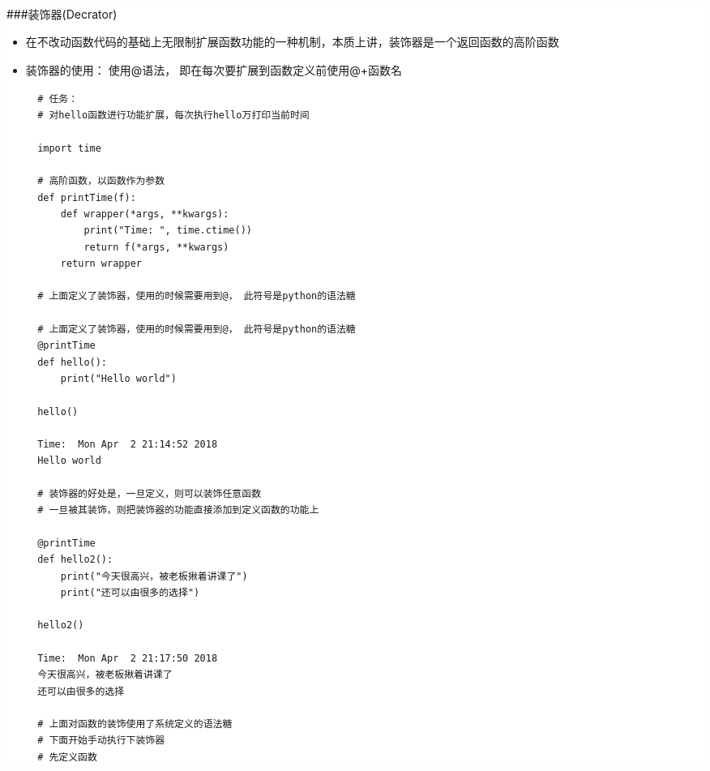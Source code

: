 ###装饰器(Decrator)
- 在不改动函数代码的基础上无限制扩展函数功能的一种机制，本质上讲，装饰器是一个返回函数的高阶函数
- 装饰器的使用： 使用@语法， 即在每次要扩展到函数定义前使用@+函数名

        # 任务：
        # 对hello函数进行功能扩展，每次执行hello万打印当前时间
        
        import time
        
        # 高阶函数，以函数作为参数
        def printTime(f):
            def wrapper(*args, **kwargs):
                print("Time: ", time.ctime())
                return f(*args, **kwargs)
            return wrapper
            
        # 上面定义了装饰器，使用的时候需要用到@， 此符号是python的语法糖

        # 上面定义了装饰器，使用的时候需要用到@， 此符号是python的语法糖
        @printTime
        def hello():
            print("Hello world")
            
        hello()
        
        Time:  Mon Apr  2 21:14:52 2018
        Hello world    
   
        # 装饰器的好处是，一旦定义，则可以装饰任意函数
        # 一旦被其装饰，则把装饰器的功能直接添加到定义函数的功能上
        
        @printTime
        def hello2():
            print("今天很高兴，被老板揪着讲课了")
            print("还可以由很多的选择")
        
        hello2()     
                       
        Time:  Mon Apr  2 21:17:50 2018
        今天很高兴，被老板揪着讲课了
        还可以由很多的选择
        
        # 上面对函数的装饰使用了系统定义的语法糖
        # 下面开始手动执行下装饰器
        # 先定义函数
        